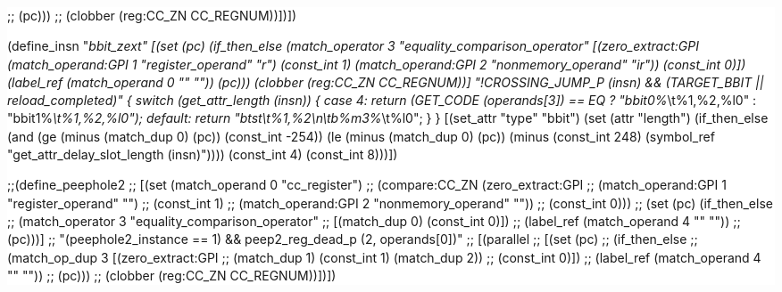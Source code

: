 ;;	 (pc)))
;;     (clobber (reg:CC_ZN CC_REGNUM))])])

(define_insn "*bbit_zext"
  [(set (pc)
	(if_then_else
	 (match_operator 3 "equality_comparison_operator"
			 [(zero_extract:GPI
			   (match_operand:GPI 1 "register_operand" "r")
			   (const_int 1)
			   (match_operand:GPI 2 "nonmemory_operand" "ir"))
			  (const_int 0)])
	 (label_ref (match_operand 0 "" ""))
	 (pc)))
   (clobber (reg:CC_ZN CC_REGNUM))]
  "!CROSSING_JUMP_P (insn) && (TARGET_BBIT || reload_completed)"
  {
   switch (get_attr_length (insn))
     {
     case 4:
       return (GET_CODE (operands[3]) == EQ
	       ? \"bbit0<sfxtab>%*\\t%1,%2,%l0\" : \"bbit1<sfxtab>%*\\t%1,%2,%l0\");
     default:
       return \"btst<sfxtab>\\t%1,%2\\n\\tb%m3%*\\t%l0\";
     }
  }
  [(set_attr "type" "bbit")
   (set (attr "length")
	(if_then_else
	 (and (ge (minus (match_dup 0) (pc)) (const_int -254))
	      (le (minus (match_dup 0) (pc))
		  (minus (const_int 248)
			 (symbol_ref "get_attr_delay_slot_length (insn)"))))
	 (const_int 4)
	 (const_int 8)))])

;;(define_peephole2
;;  [(set (match_operand 0 "cc_register")
;;	(compare:CC_ZN (zero_extract:GPI
;;			(match_operand:GPI 1 "register_operand" "")
;;			(const_int 1)
;;			(match_operand:GPI 2 "nonmemory_operand" ""))
;;		       (const_int 0)))
;;   (set (pc) (if_then_else
;;	      (match_operator 3 "equality_comparison_operator"
;;			      [(match_dup 0) (const_int 0)])
;;	      (label_ref (match_operand 4 "" ""))
;;	      (pc)))]
;;  "(peephole2_instance == 1) && peep2_reg_dead_p (2, operands[0])"
;;  [(parallel
;;    [(set (pc)
;;	  (if_then_else
;;	   (match_op_dup 3 [(zero_extract:GPI
;;			     (match_dup 1) (const_int 1) (match_dup 2))
;;			    (const_int 0)])
;;	 (label_ref (match_operand 4 "" ""))
;;	 (pc)))
;;     (clobber (reg:CC_ZN CC_REGNUM))])])
